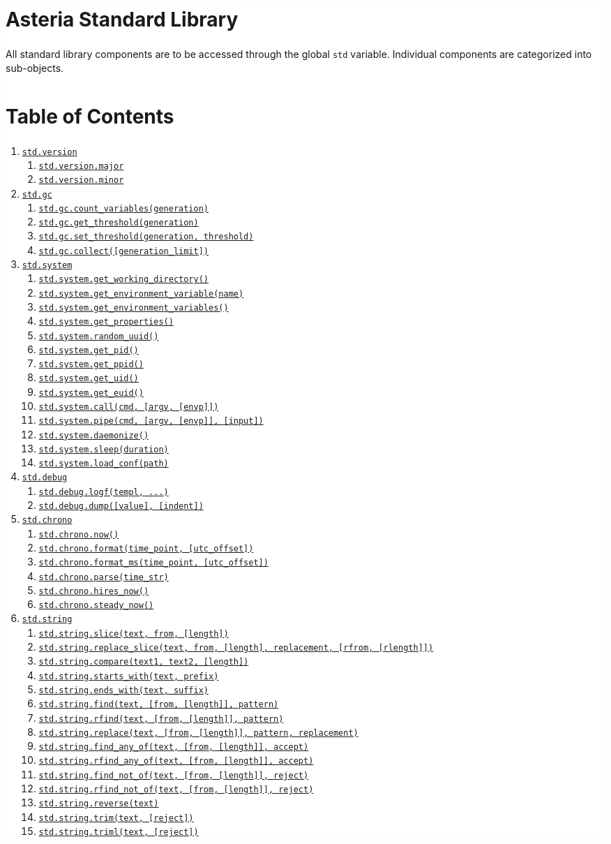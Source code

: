 # Asteria Standard Library

All standard library components are to be accessed through the global `std`
variable. Individual components are categorized into sub-objects.

# Table of Contents

1. [`std.version`](#stdversion)
   1. [`std.version.major`](#stdversionmajor)
   2. [`std.version.minor`](#stdversionminor)
2. [`std.gc`](#stdgc)
   1. [`std.gc.count_variables(generation)`](#stdgccount_variablesgeneration)
   2. [`std.gc.get_threshold(generation)`](#stdgcget_thresholdgeneration)
   3. [`std.gc.set_threshold(generation, threshold)`](#stdgcset_thresholdgeneration-threshold)
   4. [`std.gc.collect([generation_limit])`](#stdgccollectgeneration_limit)
3. [`std.system`](#stdsystem)
   1. [`std.system.get_working_directory()`](#stdsystemget_working_directory)
   2. [`std.system.get_environment_variable(name)`](#stdsystemget_environment_variablename)
   3. [`std.system.get_environment_variables()`](#stdsystemget_environment_variables)
   4. [`std.system.get_properties()`](#stdsystemget_properties)
   5. [`std.system.random_uuid()`](#stdsystemrandom_uuid)
   6. [`std.system.get_pid()`](#stdsystemget_pid)
   7. [`std.system.get_ppid()`](#stdsystemget_ppid)
   8. [`std.system.get_uid()`](#stdsystemget_uid)
   9. [`std.system.get_euid()`](#stdsystemget_euid)
   10. [`std.system.call(cmd, [argv, [envp]])`](#stdsystemcallcmd-argv-envp)
   11. [`std.system.pipe(cmd, [argv, [envp]], [input])`](#stdsystempipecmd-argv-envp-input)
   12. [`std.system.daemonize()`](#stdsystemdaemonize)
   13. [`std.system.sleep(duration)`](#stdsystemsleepduration)
   14. [`std.system.load_conf(path)`](#stdsystemload_confpath)
4. [`std.debug`](#stddebug)
   1. [`std.debug.logf(templ, ...)`](#stddebuglogftempl-)
   2. [`std.debug.dump([value], [indent])`](#stddebugdumpvalue-indent)
5. [`std.chrono`](#stdchrono)
   1. [`std.chrono.now()`](#stdchrononow)
   2. [`std.chrono.format(time_point, [utc_offset])`](#stdchronoformattime_point-utc_offset)
   3. [`std.chrono.format_ms(time_point, [utc_offset])`](#stdchronoformat_mstime_point-utc_offset)
   4. [`std.chrono.parse(time_str)`](#stdchronoparsetime_str)
   5. [`std.chrono.hires_now()`](#stdchronohires_now)
   6. [`std.chrono.steady_now()`](#stdchronosteady_now)
6. [`std.string`](#stdstring)
   1. [`std.string.slice(text, from, [length])`](#stdstringslicetext-from-length)
   2. [`std.string.replace_slice(text, from, [length], replacement, [rfrom, [rlength]])`](#stdstringreplace_slicetext-from-length-replacement-rfrom-rlength)
   3. [`std.string.compare(text1, text2, [length])`](#stdstringcomparetext1-text2-length)
   4. [`std.string.starts_with(text, prefix)`](#stdstringstarts_withtext-prefix)
   5. [`std.string.ends_with(text, suffix)`](#stdstringends_withtext-suffix)
   6. [`std.string.find(text, [from, [length]], pattern)`](#stdstringfindtext-from-length-pattern)
   7. [`std.string.rfind(text, [from, [length]], pattern)`](#stdstringrfindtext-from-length-pattern)
   8. [`std.string.replace(text, [from, [length]], pattern, replacement)`](#stdstringreplacetext-from-length-pattern-replacement)
   9. [`std.string.find_any_of(text, [from, [length]], accept)`](#stdstringfind_any_oftext-from-length-accept)
   10. [`std.string.rfind_any_of(text, [from, [length]], accept)`](#stdstringrfind_any_oftext-from-length-accept)
   11. [`std.string.find_not_of(text, [from, [length]], reject)`](#stdstringfind_not_oftext-from-length-reject)
   12. [`std.string.rfind_not_of(text, [from, [length]], reject)`](#stdstringrfind_not_oftext-from-length-reject)
   13. [`std.string.reverse(text)`](#stdstringreversetext)
   14. [`std.string.trim(text, [reject])`](#stdstringtrimtext-reject)
   15. [`std.string.triml(text, [reject])`](#stdstringtrimltext-reject)
